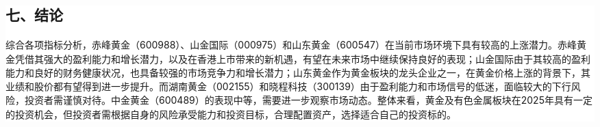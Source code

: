 ## 七、结论
综合各项指标分析，赤峰黄金（600988）、山金国际（000975）和山东黄金（600547）在当前市场环境下具有较高的上涨潜力。赤峰黄金凭借其强大的盈利能力和增长潜力，以及在香港上市带来的新机遇，有望在未来市场中继续保持良好的表现；山金国际由于其较高的盈利能力和良好的财务健康状况，也具备较强的市场竞争力和增长潜力；山东黄金作为黄金板块的龙头企业之一，在黄金价格上涨的背景下，其业绩和股价都有望得到进一步提升。而湖南黄金（002155）和晓程科技（300139）由于盈利能力和市场信号的低迷，面临较大的下行风险，投资者需谨慎对待。中金黄金（600489）的表现中等，需要进一步观察市场动态。整体来看，黄金及有色金属板块在2025年具有一定的投资机会，但投资者需根据自身的风险承受能力和投资目标，合理配置资产，选择适合自己的投资标的。